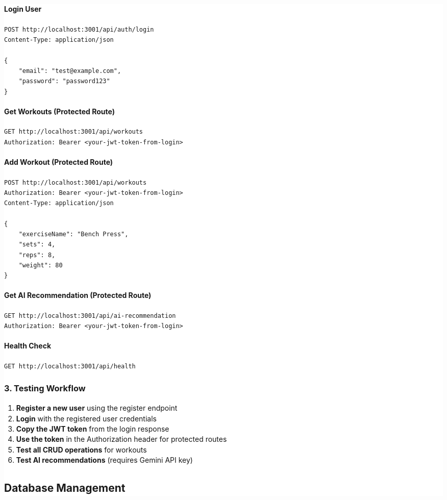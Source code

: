 #### Login User
```
POST http://localhost:3001/api/auth/login
Content-Type: application/json

{
    "email": "test@example.com",
    "password": "password123"
}
```

#### Get Workouts (Protected Route)
```
GET http://localhost:3001/api/workouts
Authorization: Bearer <your-jwt-token-from-login>
```

#### Add Workout (Protected Route)
```
POST http://localhost:3001/api/workouts
Authorization: Bearer <your-jwt-token-from-login>
Content-Type: application/json

{
    "exerciseName": "Bench Press",
    "sets": 4,
    "reps": 8,
    "weight": 80
}
```

#### Get AI Recommendation (Protected Route)
```
GET http://localhost:3001/api/ai-recommendation
Authorization: Bearer <your-jwt-token-from-login>
```

#### Health Check
```
GET http://localhost:3001/api/health
```

### 3. Testing Workflow

1. **Register a new user** using the register endpoint
2. **Login** with the registered user credentials
3. **Copy the JWT token** from the login response
4. **Use the token** in the Authorization header for protected routes
5. **Test all CRUD operations** for workouts
6. **Test AI recommendations** (requires Gemini API key)

## Database Management
